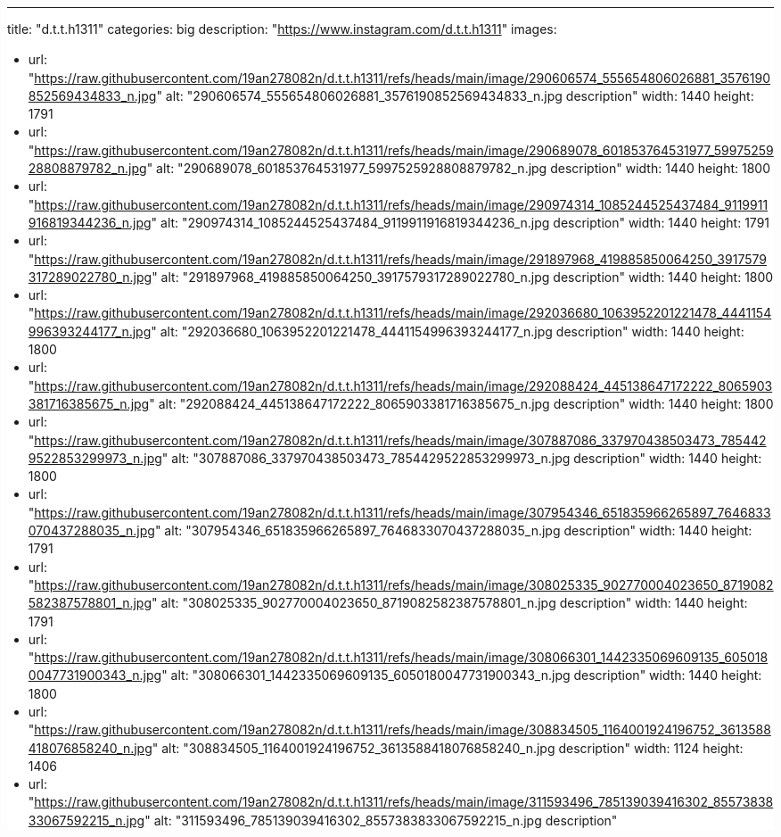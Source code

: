 ---
title: "d.t.t.h1311"
categories: big
description: "https://www.instagram.com/d.t.t.h1311"
images:
  - url: "https://raw.githubusercontent.com/19an278082n/d.t.t.h1311/refs/heads/main/image/290606574_555654806026881_3576190852569434833_n.jpg"
    alt: "290606574_555654806026881_3576190852569434833_n.jpg description"
    width: 1440
    height: 1791
  - url: "https://raw.githubusercontent.com/19an278082n/d.t.t.h1311/refs/heads/main/image/290689078_601853764531977_5997525928808879782_n.jpg"
    alt: "290689078_601853764531977_5997525928808879782_n.jpg description"
    width: 1440
    height: 1800
  - url: "https://raw.githubusercontent.com/19an278082n/d.t.t.h1311/refs/heads/main/image/290974314_1085244525437484_9119911916819344236_n.jpg"
    alt: "290974314_1085244525437484_9119911916819344236_n.jpg description"
    width: 1440
    height: 1791
  - url: "https://raw.githubusercontent.com/19an278082n/d.t.t.h1311/refs/heads/main/image/291897968_419885850064250_3917579317289022780_n.jpg"
    alt: "291897968_419885850064250_3917579317289022780_n.jpg description"
    width: 1440
    height: 1800
  - url: "https://raw.githubusercontent.com/19an278082n/d.t.t.h1311/refs/heads/main/image/292036680_1063952201221478_4441154996393244177_n.jpg"
    alt: "292036680_1063952201221478_4441154996393244177_n.jpg description"
    width: 1440
    height: 1800
  - url: "https://raw.githubusercontent.com/19an278082n/d.t.t.h1311/refs/heads/main/image/292088424_445138647172222_8065903381716385675_n.jpg"
    alt: "292088424_445138647172222_8065903381716385675_n.jpg description"
    width: 1440
    height: 1800
  - url: "https://raw.githubusercontent.com/19an278082n/d.t.t.h1311/refs/heads/main/image/307887086_337970438503473_7854429522853299973_n.jpg"
    alt: "307887086_337970438503473_7854429522853299973_n.jpg description"
    width: 1440
    height: 1800
  - url: "https://raw.githubusercontent.com/19an278082n/d.t.t.h1311/refs/heads/main/image/307954346_651835966265897_7646833070437288035_n.jpg"
    alt: "307954346_651835966265897_7646833070437288035_n.jpg description"
    width: 1440
    height: 1791
  - url: "https://raw.githubusercontent.com/19an278082n/d.t.t.h1311/refs/heads/main/image/308025335_902770004023650_8719082582387578801_n.jpg"
    alt: "308025335_902770004023650_8719082582387578801_n.jpg description"
    width: 1440
    height: 1791
  - url: "https://raw.githubusercontent.com/19an278082n/d.t.t.h1311/refs/heads/main/image/308066301_1442335069609135_6050180047731900343_n.jpg"
    alt: "308066301_1442335069609135_6050180047731900343_n.jpg description"
    width: 1440
    height: 1800
  - url: "https://raw.githubusercontent.com/19an278082n/d.t.t.h1311/refs/heads/main/image/308834505_1164001924196752_3613588418076858240_n.jpg"
    alt: "308834505_1164001924196752_3613588418076858240_n.jpg description"
    width: 1124
    height: 1406
  - url: "https://raw.githubusercontent.com/19an278082n/d.t.t.h1311/refs/heads/main/image/311593496_785139039416302_8557383833067592215_n.jpg"
    alt: "311593496_785139039416302_8557383833067592215_n.jpg description"